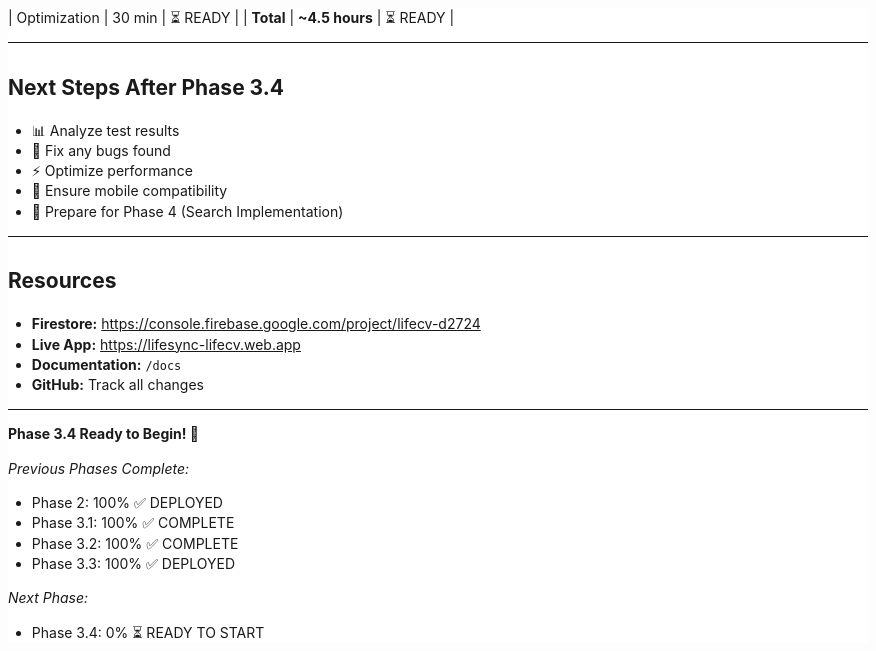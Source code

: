 | Optimization | 30 min | ⏳ READY |
| **Total** | **~4.5 hours** | ⏳ READY |

---

## Next Steps After Phase 3.4

- 📊 Analyze test results
- 🐛 Fix any bugs found
- ⚡ Optimize performance
- 📱 Ensure mobile compatibility
- 🎯 Prepare for Phase 4 (Search Implementation)

---

## Resources

- **Firestore:** https://console.firebase.google.com/project/lifecv-d2724
- **Live App:** https://lifesync-lifecv.web.app
- **Documentation:** `/docs`
- **GitHub:** Track all changes

---

**Phase 3.4 Ready to Begin! 🚀**

*Previous Phases Complete:*
- Phase 2: 100% ✅ DEPLOYED
- Phase 3.1: 100% ✅ COMPLETE
- Phase 3.2: 100% ✅ COMPLETE
- Phase 3.3: 100% ✅ DEPLOYED

*Next Phase:*
- Phase 3.4: 0% ⏳ READY TO START
